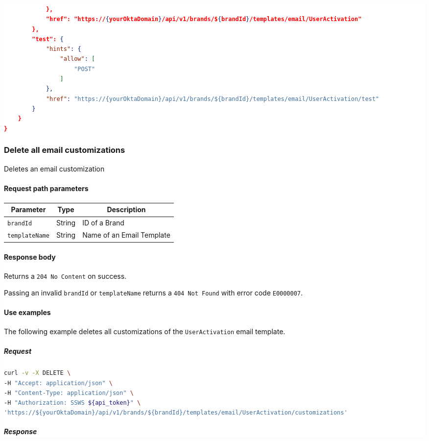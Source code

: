 ```json
            },
            "href": "https://{yourOktaDomain}/api/v1/brands/${brandId}/templates/email/UserActivation"
        },
        "test": {
            "hints": {
                "allow": [
                    "POST"
                ]
            },
            "href": "https://{yourOktaDomain}/api/v1/brands/${brandId}/templates/email/UserActivation/test"
        }
    }
}
```

### Delete all email customizations

<ApiOperation method="delete" url="/api/v1/brands/${brandId}/templates/email/${templateName}/customizations" />

Deletes an email customization

#### Request path parameters

| Parameter      | Type        | Description               |
| -------------- | ----------- | ------------------------- |
| `brandId`      | String      | ID of a Brand             |
| `templateName` | String      | Name of an Email Template |

#### Response body

Returns a `204 No Content` on success.

Passing an invalid `brandId` or `templateName` returns a `404 Not Found` with error code `E0000007`.

#### Use examples

The following example deletes all customizations of the `UserActivation` email template.

##### Request

```bash
curl -v -X DELETE \
-H "Accept: application/json" \
-H "Content-Type: application/json" \
-H "Authorization: SSWS ${api_token}" \
'https://${yourOktaDomain}/api/v1/brands/${brandId}/templates/email/UserActivation/customizations'
```

##### Response
